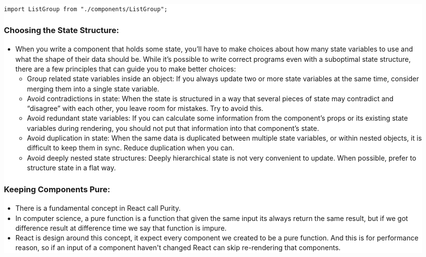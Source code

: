   ``` import ListGroup from "./components/ListGroup"; ```
### Choosing the State Structure:
- When you write a component that holds some state, you’ll have to make choices about how many state variables to use and what the shape of their data should be. While it’s possible to write correct programs even with a suboptimal state structure, there are a few principles that can guide you to make better choices:
  + Group related state variables inside an object: If you always update two or more state variables at the same time, consider merging them into a single state variable.
  + Avoid contradictions in state: When the state is structured in a way that several pieces of state may contradict and “disagree” with each other, you leave room for mistakes. Try to avoid this.
  + Avoid redundant state variables: If you can calculate some information from the component’s props or its existing state variables during rendering, you should not put that information into that component’s state.
  + Avoid duplication in state: When the same data is duplicated between multiple state variables, or within nested objects, it is difficult to keep them in sync. Reduce duplication when you can.
  + Avoid deeply nested state structures: Deeply hierarchical state is not very convenient to update. When possible, prefer to structure state in a flat way.

### Keeping Components Pure:
- There is a fundamental concept in React call Purity.
- In computer science, a pure function is a function that given the same input its always return the same result, but if we got difference result at difference time we say that function is impure.
- React is design around this concept, it expect every component we created to be a pure function. And this is for performance reason, so if an input of a component haven't changed React can skip re-rendering that components.
